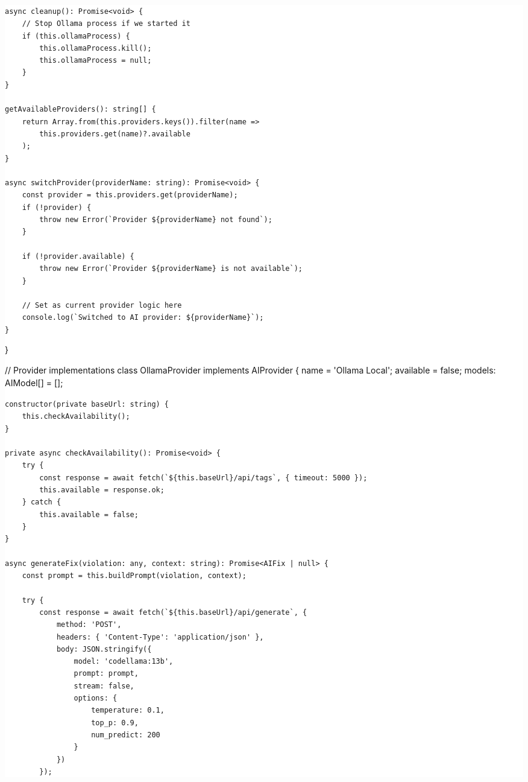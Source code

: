     async cleanup(): Promise<void> {
        // Stop Ollama process if we started it
        if (this.ollamaProcess) {
            this.ollamaProcess.kill();
            this.ollamaProcess = null;
        }
    }

    getAvailableProviders(): string[] {
        return Array.from(this.providers.keys()).filter(name => 
            this.providers.get(name)?.available
        );
    }

    async switchProvider(providerName: string): Promise<void> {
        const provider = this.providers.get(providerName);
        if (!provider) {
            throw new Error(`Provider ${providerName} not found`);
        }
        
        if (!provider.available) {
            throw new Error(`Provider ${providerName} is not available`);
        }
        
        // Set as current provider logic here
        console.log(`Switched to AI provider: ${providerName}`);
    }
}

// Provider implementations
class OllamaProvider implements AIProvider {
    name = 'Ollama Local';
    available = false;
    models: AIModel[] = [];

    constructor(private baseUrl: string) {
        this.checkAvailability();
    }

    private async checkAvailability(): Promise<void> {
        try {
            const response = await fetch(`${this.baseUrl}/api/tags`, { timeout: 5000 });
            this.available = response.ok;
        } catch {
            this.available = false;
        }
    }

    async generateFix(violation: any, context: string): Promise<AIFix | null> {
        const prompt = this.buildPrompt(violation, context);
        
        try {
            const response = await fetch(`${this.baseUrl}/api/generate`, {
                method: 'POST',
                headers: { 'Content-Type': 'application/json' },
                body: JSON.stringify({
                    model: 'codellama:13b',
                    prompt: prompt,
                    stream: false,
                    options: {
                        temperature: 0.1,
                        top_p: 0.9,
                        num_predict: 200
                    }
                })
            });

